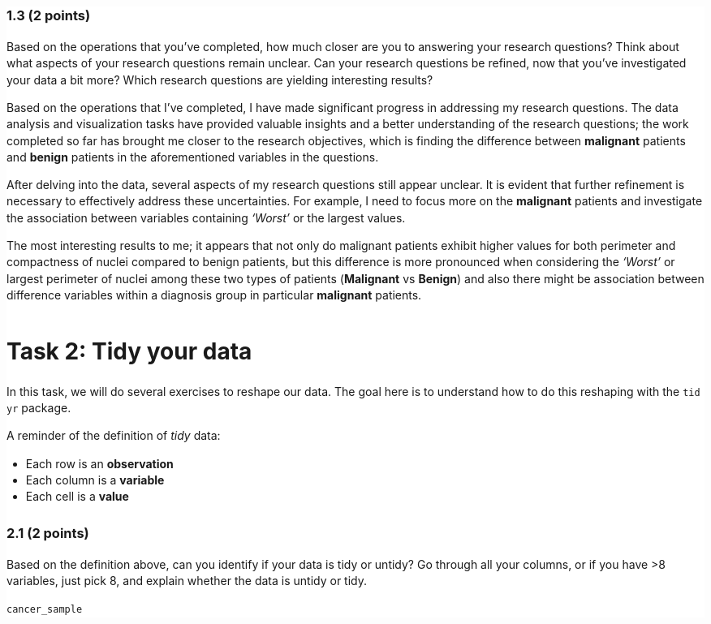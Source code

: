 ### 1.3 (2 points)

Based on the operations that you’ve completed, how much closer are you
to answering your research questions? Think about what aspects of your
research questions remain unclear. Can your research questions be
refined, now that you’ve investigated your data a bit more? Which
research questions are yielding interesting results?



Based on the operations that I’ve completed, I have made significant
progress in addressing my research questions. The data analysis and
visualization tasks have provided valuable insights and a better
understanding of the research questions; the work completed so far has
brought me closer to the research objectives, which is finding the
difference between **malignant** patients and **benign** patients in the
aforementioned variables in the questions.

After delving into the data, several aspects of my research questions
still appear unclear. It is evident that further refinement is necessary
to effectively address these uncertainties. For example, I need to focus
more on the **malignant** patients and investigate the association
between variables containing *‘Worst’* or the largest values.

The most interesting results to me; it appears that not only do
malignant patients exhibit higher values for both perimeter and
compactness of nuclei compared to benign patients, but this difference
is more pronounced when considering the *‘Worst’* or largest perimeter
of nuclei among these two types of patients (**Malignant** vs
**Benign**) and also there might be association between difference
variables within a diagnosis group in particular **malignant** patients.



# Task 2: Tidy your data

In this task, we will do several exercises to reshape our data. The goal
here is to understand how to do this reshaping with the `tidyr` package.

A reminder of the definition of *tidy* data:

- Each row is an **observation**
- Each column is a **variable**
- Each cell is a **value**

### 2.1 (2 points)

Based on the definition above, can you identify if your data is tidy or
untidy? Go through all your columns, or if you have \>8 variables, just
pick 8, and explain whether the data is untidy or tidy.



``` r
cancer_sample
```
